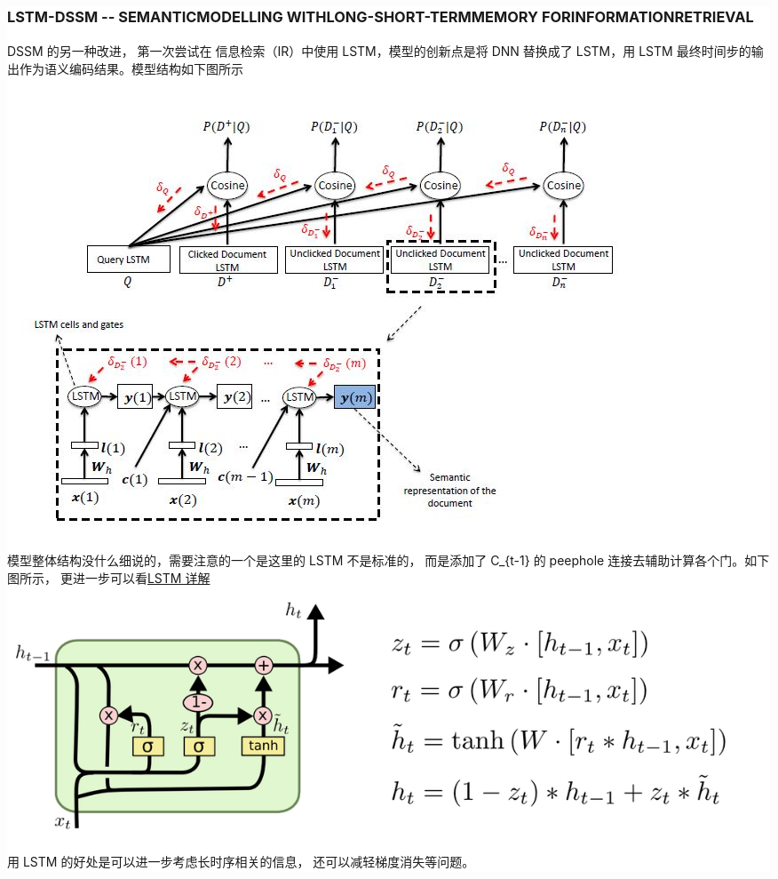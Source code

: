 ### LSTM-DSSM  -- SEMANTICMODELLING    WITHLONG-SHORT-TERMMEMORY  FORINFORMATIONRETRIEVAL

DSSM 的另一种改进， 第一次尝试在 信息检索（IR）中使用 LSTM，模型的创新点是将 DNN 替换成了 LSTM，用 LSTM 最终时间步的输出作为语义编码结果。模型结构如下图所示

![](/img/in-post/kg_paper/text_match_lstm-dssm.jpg)

模型整体结构没什么细说的，需要注意的一个是这里的 LSTM 不是标准的， 而是添加了 C_{t-1} 的 peephole 连接去辅助计算各个门。如下图所示， 更进一步可以看[LSTM 详解](https://colah.github.io/posts/2015-08-Understanding-LSTMs/)

![](/img/in-post/kg_paper/text_match_lstm-dssm-lstm.png)

用 LSTM 的好处是可以进一步考虑长时序相关的信息， 还可以减轻梯度消失等问题。
